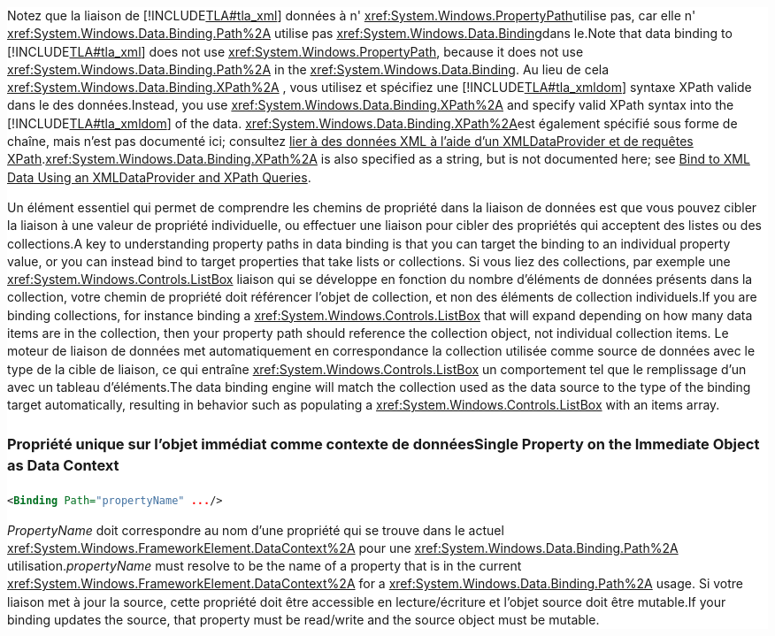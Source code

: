 <span data-ttu-id="a003c-116">Notez que la liaison de [!INCLUDE[TLA#tla_xml](../../../../includes/tlasharptla-xml-md.md)] données à n' <xref:System.Windows.PropertyPath>utilise pas, car elle n' <xref:System.Windows.Data.Binding.Path%2A> utilise pas <xref:System.Windows.Data.Binding>dans le.</span><span class="sxs-lookup"><span data-stu-id="a003c-116">Note that data binding to [!INCLUDE[TLA#tla_xml](../../../../includes/tlasharptla-xml-md.md)] does not use <xref:System.Windows.PropertyPath>, because it does not use <xref:System.Windows.Data.Binding.Path%2A> in the <xref:System.Windows.Data.Binding>.</span></span> <span data-ttu-id="a003c-117">Au lieu de cela <xref:System.Windows.Data.Binding.XPath%2A> , vous utilisez et spécifiez une [!INCLUDE[TLA#tla_xmldom](../../../../includes/tlasharptla-xmldom-md.md)] syntaxe XPath valide dans le des données.</span><span class="sxs-lookup"><span data-stu-id="a003c-117">Instead, you use <xref:System.Windows.Data.Binding.XPath%2A> and specify valid XPath syntax into the [!INCLUDE[TLA#tla_xmldom](../../../../includes/tlasharptla-xmldom-md.md)] of the data.</span></span> <span data-ttu-id="a003c-118"><xref:System.Windows.Data.Binding.XPath%2A>est également spécifié sous forme de chaîne, mais n’est pas documenté ici; consultez [lier à des données XML à l’aide d’un XMLDataProvider et de requêtes XPath](../data/how-to-bind-to-xml-data-using-an-xmldataprovider-and-xpath-queries.md).</span><span class="sxs-lookup"><span data-stu-id="a003c-118"><xref:System.Windows.Data.Binding.XPath%2A> is also specified as a string, but is not documented here; see [Bind to XML Data Using an XMLDataProvider and XPath Queries](../data/how-to-bind-to-xml-data-using-an-xmldataprovider-and-xpath-queries.md).</span></span>

<span data-ttu-id="a003c-119">Un élément essentiel qui permet de comprendre les chemins de propriété dans la liaison de données est que vous pouvez cibler la liaison à une valeur de propriété individuelle, ou effectuer une liaison pour cibler des propriétés qui acceptent des listes ou des collections.</span><span class="sxs-lookup"><span data-stu-id="a003c-119">A key to understanding property paths in data binding is that you can target the binding to an individual property value, or you can instead bind to target properties that take lists or collections.</span></span> <span data-ttu-id="a003c-120">Si vous liez des collections, par exemple une <xref:System.Windows.Controls.ListBox> liaison qui se développe en fonction du nombre d’éléments de données présents dans la collection, votre chemin de propriété doit référencer l’objet de collection, et non des éléments de collection individuels.</span><span class="sxs-lookup"><span data-stu-id="a003c-120">If you are binding collections, for instance binding a <xref:System.Windows.Controls.ListBox> that will expand depending on how many data items are in the collection, then your property path should reference the collection object, not individual collection items.</span></span> <span data-ttu-id="a003c-121">Le moteur de liaison de données met automatiquement en correspondance la collection utilisée comme source de données avec le type de la cible de liaison, ce qui entraîne <xref:System.Windows.Controls.ListBox> un comportement tel que le remplissage d’un avec un tableau d’éléments.</span><span class="sxs-lookup"><span data-stu-id="a003c-121">The data binding engine will match the collection used as the data source to the type of the binding target automatically, resulting in behavior such as populating a <xref:System.Windows.Controls.ListBox> with an items array.</span></span>

<a name="singlecurrent"></a>

### <a name="single-property-on-the-immediate-object-as-data-context"></a><span data-ttu-id="a003c-122">Propriété unique sur l’objet immédiat comme contexte de données</span><span class="sxs-lookup"><span data-stu-id="a003c-122">Single Property on the Immediate Object as Data Context</span></span>

```xml
<Binding Path="propertyName" .../>
```

<span data-ttu-id="a003c-123">*PropertyName* doit correspondre au nom d’une propriété qui se trouve dans le actuel <xref:System.Windows.FrameworkElement.DataContext%2A> pour une <xref:System.Windows.Data.Binding.Path%2A> utilisation.</span><span class="sxs-lookup"><span data-stu-id="a003c-123">*propertyName* must resolve to be the name of a property that is in the current <xref:System.Windows.FrameworkElement.DataContext%2A> for a <xref:System.Windows.Data.Binding.Path%2A> usage.</span></span> <span data-ttu-id="a003c-124">Si votre liaison met à jour la source, cette propriété doit être accessible en lecture/écriture et l’objet source doit être mutable.</span><span class="sxs-lookup"><span data-stu-id="a003c-124">If your binding updates the source, that property must be read/write and the source object must be mutable.</span></span>
